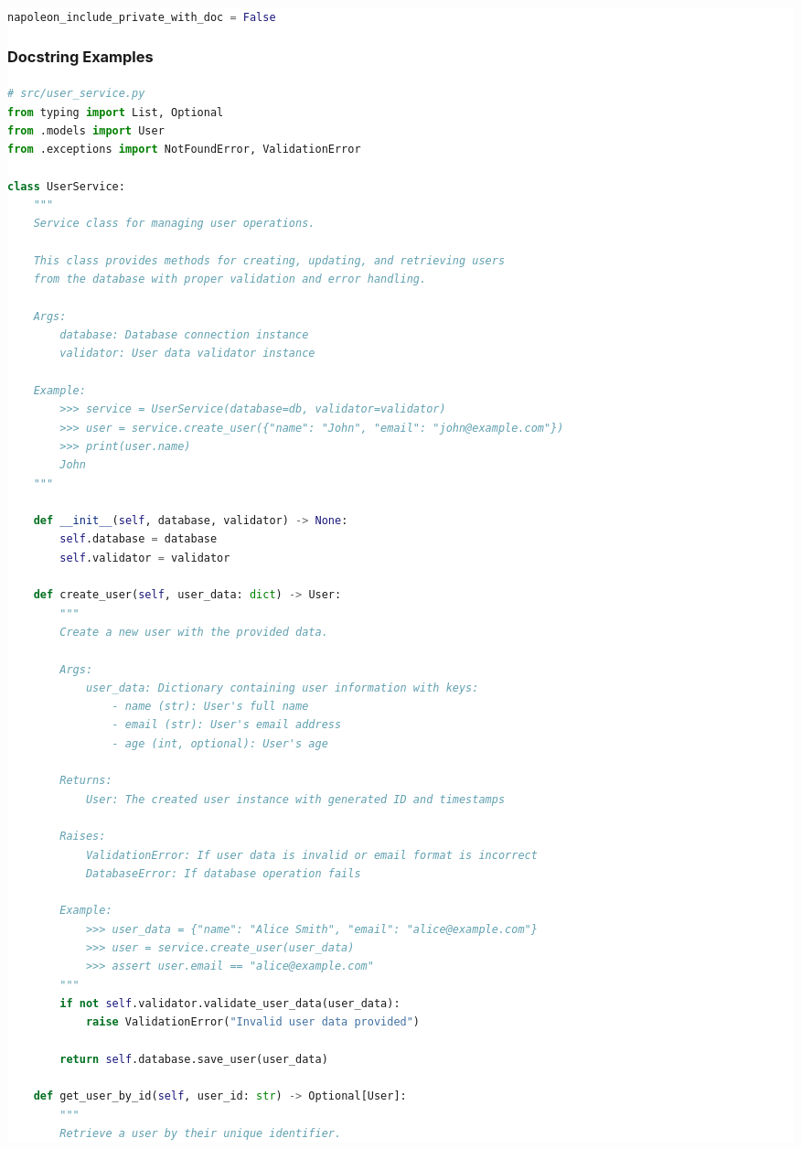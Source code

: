 ```python
napoleon_include_private_with_doc = False
```

### Docstring Examples
```python
# src/user_service.py
from typing import List, Optional
from .models import User
from .exceptions import NotFoundError, ValidationError

class UserService:
    """
    Service class for managing user operations.

    This class provides methods for creating, updating, and retrieving users
    from the database with proper validation and error handling.

    Args:
        database: Database connection instance
        validator: User data validator instance

    Example:
        >>> service = UserService(database=db, validator=validator)
        >>> user = service.create_user({"name": "John", "email": "john@example.com"})
        >>> print(user.name)
        John
    """

    def __init__(self, database, validator) -> None:
        self.database = database
        self.validator = validator

    def create_user(self, user_data: dict) -> User:
        """
        Create a new user with the provided data.

        Args:
            user_data: Dictionary containing user information with keys:
                - name (str): User's full name
                - email (str): User's email address
                - age (int, optional): User's age

        Returns:
            User: The created user instance with generated ID and timestamps

        Raises:
            ValidationError: If user data is invalid or email format is incorrect
            DatabaseError: If database operation fails

        Example:
            >>> user_data = {"name": "Alice Smith", "email": "alice@example.com"}
            >>> user = service.create_user(user_data)
            >>> assert user.email == "alice@example.com"
        """
        if not self.validator.validate_user_data(user_data):
            raise ValidationError("Invalid user data provided")

        return self.database.save_user(user_data)

    def get_user_by_id(self, user_id: str) -> Optional[User]:
        """
        Retrieve a user by their unique identifier.

```